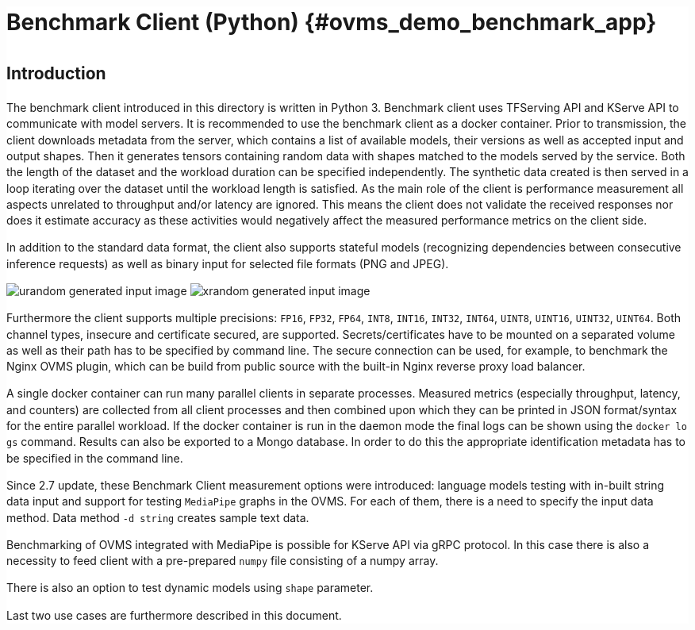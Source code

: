 # Benchmark Client (Python) {#ovms_demo_benchmark_app}

## Introduction

The benchmark client introduced in this directory is written in Python 3. Benchmark client uses TFServing API and KServe API to communicate with model servers. It is recommended to use the benchmark client as a docker container. Prior to transmission, the client downloads metadata from the server, which contains a list of available models, their versions as well as accepted input and output shapes. Then it generates tensors containing random data with shapes matched to the models served by the service. Both the length of the dataset and the workload duration can be specified independently. The synthetic data created is then served in a loop iterating over the dataset until the workload length is satisfied. As the main role of the client is performance measurement all aspects unrelated to throughput and/or latency are ignored. This means the client does not validate the received responses nor does it estimate accuracy as these activities would negatively affect the measured performance metrics on the client side.

In addition to the standard data format, the client also supports stateful models (recognizing dependencies between consecutive
inference requests) as well as binary input for selected file formats (PNG and JPEG).

![urandom generated input image](readme-img-urandom.png) ![xrandom generated input image](readme-img-xrandom.png)


Furthermore the client supports multiple precisions: `FP16`, `FP32`, `FP64`, `INT8`, `INT16`, `INT32`, `INT64`, `UINT8`, `UINT16`, `UINT32`, `UINT64`. Both channel types, insecure and certificate secured, are supported. Secrets/certificates have to be mounted on a separated volume as well as their path has to be specified by command line. The secure connection can be used, for example, to benchmark the Nginx OVMS plugin, which can be build from public source with the built-in Nginx reverse proxy load balancer.

A single docker container can run many parallel clients in separate processes. Measured metrics (especially throughput, latency,
and counters) are collected from all client processes and then combined upon which they can be printed in JSON format/syntax for
the entire parallel workload. If the docker container is run in the daemon mode the final logs can be shown using the `docker logs`
command. Results can also be exported to a Mongo database. In order to do this the appropriate identification metadata has to
be specified in the command line.

Since 2.7 update, these Benchmark Client measurement options were introduced: language models testing with in-built string data input and support for testing `MediaPipe` graphs in the OVMS. For each of them, there is a need to specify the input data method. Data method `-d string` creates sample text data. 

Benchmarking of OVMS integrated with MediaPipe is possible for KServe API via gRPC protocol. In this case there is also a necessity to feed client with a pre-prepared `numpy` file consisting of a numpy array. 

There is also an option to test dynamic models using `shape` parameter. 

Last two use cases are furthermore described in this document.
